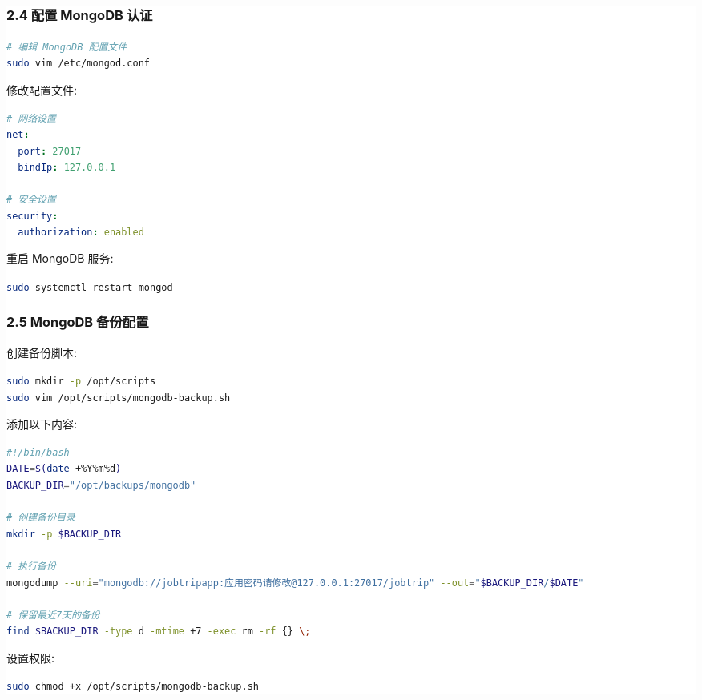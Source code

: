 ### 2.4 配置 MongoDB 认证

```bash
# 编辑 MongoDB 配置文件
sudo vim /etc/mongod.conf
```

修改配置文件:

```yaml
# 网络设置
net:
  port: 27017
  bindIp: 127.0.0.1

# 安全设置
security:
  authorization: enabled
```

重启 MongoDB 服务:

```bash
sudo systemctl restart mongod
```

### 2.5 MongoDB 备份配置

创建备份脚本:

```bash
sudo mkdir -p /opt/scripts
sudo vim /opt/scripts/mongodb-backup.sh
```

添加以下内容:

```bash
#!/bin/bash
DATE=$(date +%Y%m%d)
BACKUP_DIR="/opt/backups/mongodb"

# 创建备份目录
mkdir -p $BACKUP_DIR

# 执行备份
mongodump --uri="mongodb://jobtripapp:应用密码请修改@127.0.0.1:27017/jobtrip" --out="$BACKUP_DIR/$DATE"

# 保留最近7天的备份
find $BACKUP_DIR -type d -mtime +7 -exec rm -rf {} \;
```

设置权限:

```bash
sudo chmod +x /opt/scripts/mongodb-backup.sh
```
